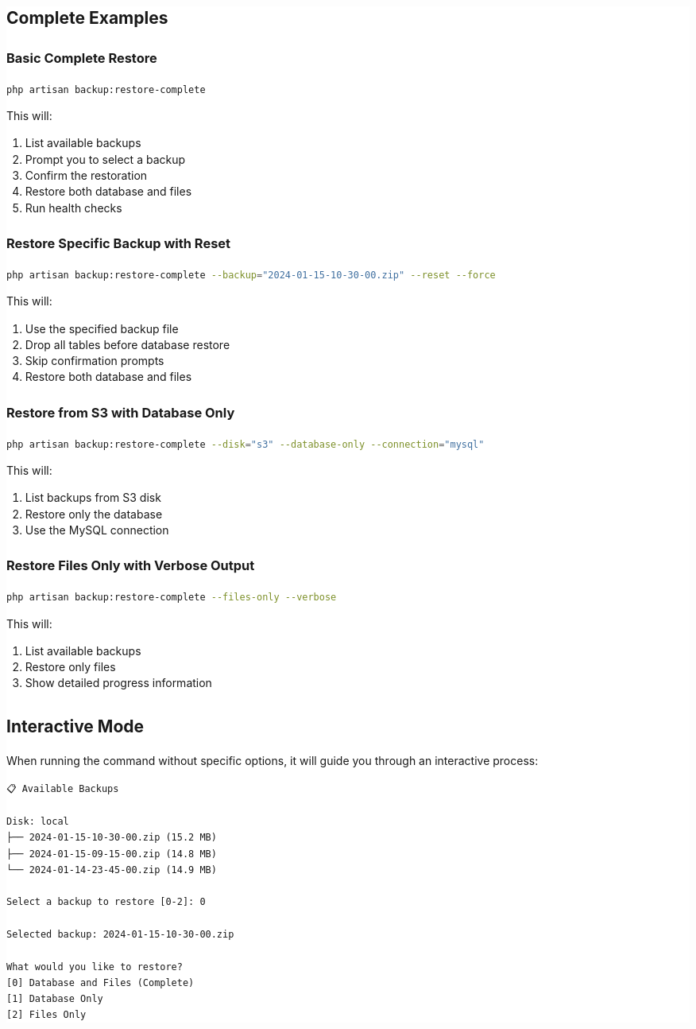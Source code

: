 ## Complete Examples

### Basic Complete Restore
```bash
php artisan backup:restore-complete
```
This will:
1. List available backups
2. Prompt you to select a backup
3. Confirm the restoration
4. Restore both database and files
5. Run health checks

### Restore Specific Backup with Reset
```bash
php artisan backup:restore-complete --backup="2024-01-15-10-30-00.zip" --reset --force
```
This will:
1. Use the specified backup file
2. Drop all tables before database restore
3. Skip confirmation prompts
4. Restore both database and files

### Restore from S3 with Database Only
```bash
php artisan backup:restore-complete --disk="s3" --database-only --connection="mysql"
```
This will:
1. List backups from S3 disk
2. Restore only the database
3. Use the MySQL connection

### Restore Files Only with Verbose Output
```bash
php artisan backup:restore-complete --files-only --verbose
```
This will:
1. List available backups
2. Restore only files
3. Show detailed progress information

## Interactive Mode

When running the command without specific options, it will guide you through an interactive process:

```
📋 Available Backups

Disk: local
├── 2024-01-15-10-30-00.zip (15.2 MB)
├── 2024-01-15-09-15-00.zip (14.8 MB)
└── 2024-01-14-23-45-00.zip (14.9 MB)

Select a backup to restore [0-2]: 0

Selected backup: 2024-01-15-10-30-00.zip

What would you like to restore?
[0] Database and Files (Complete)
[1] Database Only
[2] Files Only

```